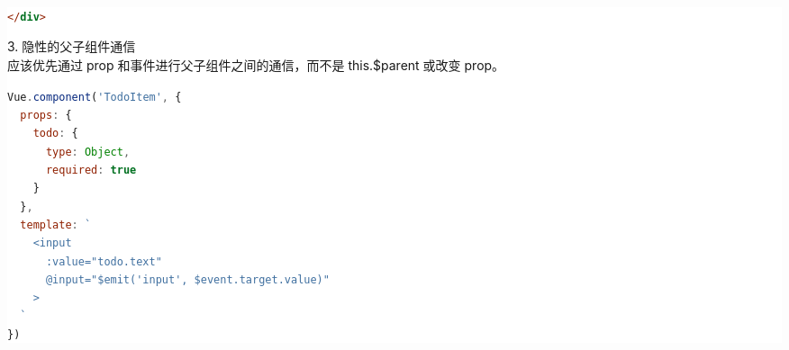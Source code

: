 ```html
</div>
```
3\. 隐性的父子组件通信      
应该优先通过 prop 和事件进行父子组件之间的通信，而不是 this.$parent 或改变 prop。    
```js
Vue.component('TodoItem', {
  props: {
    todo: {
      type: Object,
      required: true
    }
  },
  template: `
    <input
      :value="todo.text"
      @input="$emit('input', $event.target.value)"
    >
  `
})
```